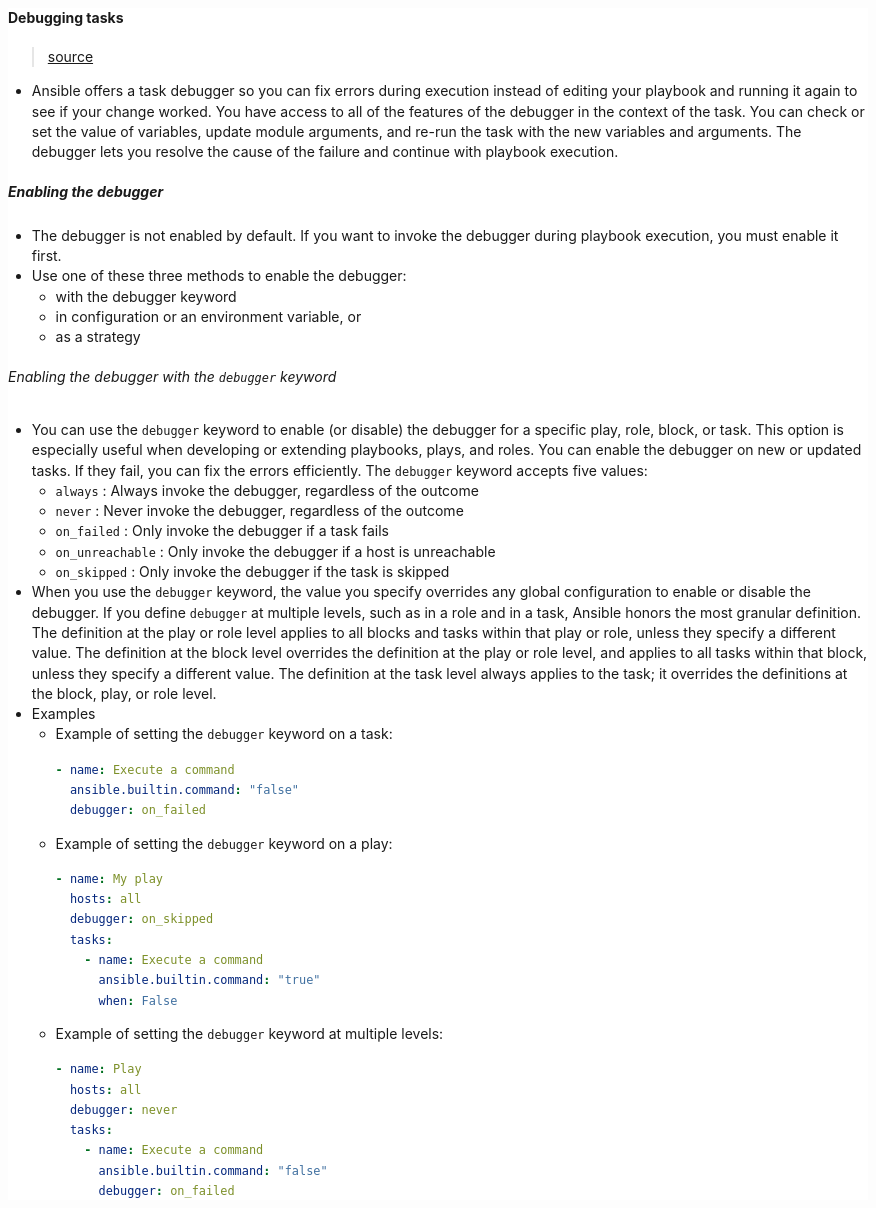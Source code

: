 #### Debugging tasks
> [source](https://docs.ansible.com/ansible/latest/playbook_guide/playbooks_debugger.html)
* Ansible offers a task debugger so you can fix errors during execution instead of editing your playbook and running it again to see if your change worked. You have access to all of the features of the debugger in the context of the task. You can check or set the value of variables, update module arguments, and re-run the task with the new variables and arguments. The debugger lets you resolve the cause of the failure and continue with playbook execution.

##### Enabling the debugger
* The debugger is not enabled by default. If you want to invoke the debugger during playbook execution, you must enable it first.
* Use one of these three methods to enable the debugger:
	* with the debugger keyword
	* in configuration or an environment variable, or
	* as a strategy

###### Enabling the debugger with the `debugger` keyword
* You can use the `debugger` keyword to enable (or disable) the debugger for a specific play, role, block, or task. This option is especially useful when developing or extending playbooks, plays, and roles. You can enable the debugger on new or updated tasks. If they fail, you can fix the errors efficiently. The `debugger` keyword accepts five values:
	* `always` : Always invoke the debugger, regardless of the outcome
	* `never` : Never invoke the debugger, regardless of the outcome
	* `on_failed` : Only invoke the debugger if a task fails
	* `on_unreachable` : Only invoke the debugger if a host is unreachable
	* `on_skipped` : Only invoke the debugger if the task is skipped
* When you use the `debugger` keyword, the value you specify overrides any global configuration to enable or disable the debugger. If you define `debugger` at multiple levels, such as in a role and in a task, Ansible honors the most granular definition. The definition at the play or role level applies to all blocks and tasks within that play or role, unless they specify a different value. The definition at the block level overrides the definition at the play or role level, and applies to all tasks within that block, unless they specify a different value. The definition at the task level always applies to the task; it overrides the definitions at the block, play, or role level.
* Examples
	* Example of setting the `debugger` keyword on a task:
		```yaml
		- name: Execute a command
		  ansible.builtin.command: "false"
		  debugger: on_failed
		```
	* Example of setting the `debugger` keyword on a play:
		```yaml
		- name: My play
		  hosts: all
		  debugger: on_skipped
		  tasks:
		    - name: Execute a command
		      ansible.builtin.command: "true"
		      when: False
		```
	* Example of setting the `debugger` keyword at multiple levels:
		```yaml
		- name: Play
		  hosts: all
		  debugger: never
		  tasks:
		    - name: Execute a command
		      ansible.builtin.command: "false"
		      debugger: on_failed
		```
